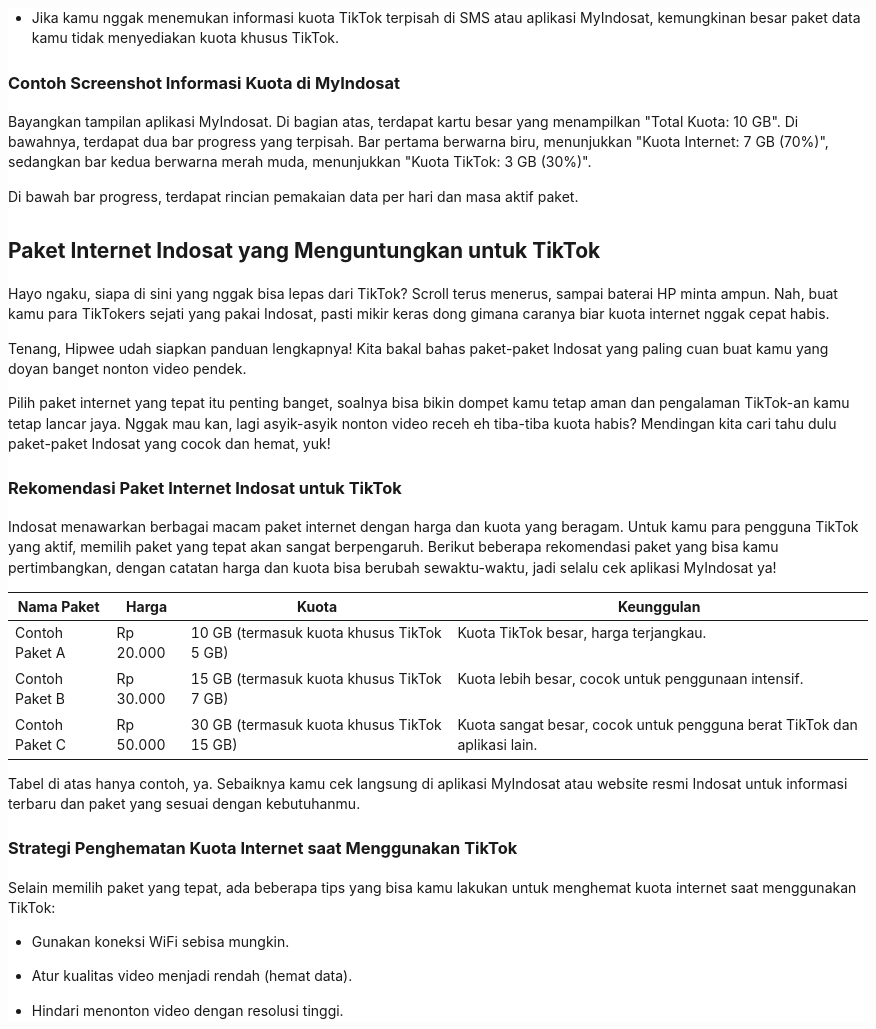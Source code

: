 - Jika kamu nggak menemukan informasi kuota TikTok terpisah di SMS atau aplikasi MyIndosat, kemungkinan besar paket data kamu tidak menyediakan kuota khusus TikTok.

### Contoh Screenshot Informasi Kuota di MyIndosat

Bayangkan tampilan aplikasi MyIndosat. Di bagian atas, terdapat kartu besar yang menampilkan "Total Kuota: 10 GB". Di bawahnya, terdapat dua bar progress yang terpisah. Bar pertama berwarna biru, menunjukkan "Kuota Internet: 7 GB (70%)", sedangkan bar kedua berwarna merah muda, menunjukkan "Kuota TikTok: 3 GB (30%)".

Di bawah bar progress, terdapat rincian pemakaian data per hari dan masa aktif paket.

## Paket Internet Indosat yang Menguntungkan untuk TikTok

Hayo ngaku, siapa di sini yang nggak bisa lepas dari TikTok? Scroll terus menerus, sampai baterai HP minta ampun. Nah, buat kamu para TikTokers sejati yang pakai Indosat, pasti mikir keras dong gimana caranya biar kuota internet nggak cepat habis.

Tenang, Hipwee udah siapkan panduan lengkapnya! Kita bakal bahas paket-paket Indosat yang paling cuan buat kamu yang doyan banget nonton video pendek.

Pilih paket internet yang tepat itu penting banget, soalnya bisa bikin dompet kamu tetap aman dan pengalaman TikTok-an kamu tetap lancar jaya. Nggak mau kan, lagi asyik-asyik nonton video receh eh tiba-tiba kuota habis? Mendingan kita cari tahu dulu paket-paket Indosat yang cocok dan hemat, yuk!

### Rekomendasi Paket Internet Indosat untuk TikTok

Indosat menawarkan berbagai macam paket internet dengan harga dan kuota yang beragam. Untuk kamu para pengguna TikTok yang aktif, memilih paket yang tepat akan sangat berpengaruh. Berikut beberapa rekomendasi paket yang bisa kamu pertimbangkan, dengan catatan harga dan kuota bisa berubah sewaktu-waktu, jadi selalu cek aplikasi MyIndosat ya!

| Nama Paket | Harga | Kuota | Keunggulan |
| --- | --- | --- | --- |
| Contoh Paket A | Rp 20.000 | 10 GB (termasuk kuota khusus TikTok 5 GB) | Kuota TikTok besar, harga terjangkau. |
| Contoh Paket B | Rp 30.000 | 15 GB (termasuk kuota khusus TikTok 7 GB) | Kuota lebih besar, cocok untuk penggunaan intensif. |
| Contoh Paket C | Rp 50.000 | 30 GB (termasuk kuota khusus TikTok 15 GB) | Kuota sangat besar, cocok untuk pengguna berat TikTok dan aplikasi lain. |

Tabel di atas hanya contoh, ya. Sebaiknya kamu cek langsung di aplikasi MyIndosat atau website resmi Indosat untuk informasi terbaru dan paket yang sesuai dengan kebutuhanmu.

### Strategi Penghematan Kuota Internet saat Menggunakan TikTok

Selain memilih paket yang tepat, ada beberapa tips yang bisa kamu lakukan untuk menghemat kuota internet saat menggunakan TikTok:

- Gunakan koneksi WiFi sebisa mungkin.

- Atur kualitas video menjadi rendah (hemat data).

- Hindari menonton video dengan resolusi tinggi.
